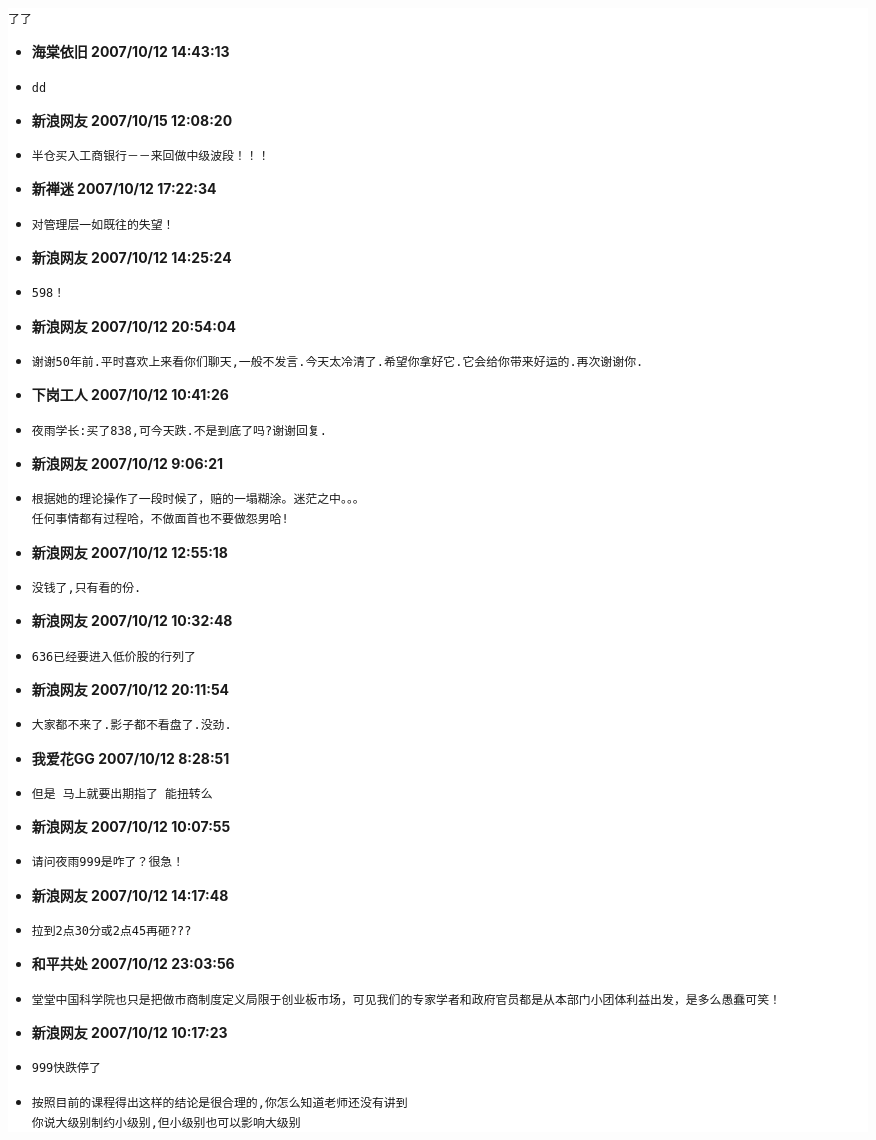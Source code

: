   ```
  了了
  ```
- **海棠依旧 2007/10/12 14:43:13**
- ```
  dd
  ```
- **新浪网友 2007/10/15 12:08:20**
- ```
  半仓买入工商银行－－来回做中级波段！！！
  ```
- **新禅迷 2007/10/12 17:22:34**
- ```
  对管理层一如既往的失望！
  ```
- **新浪网友 2007/10/12 14:25:24**
- ```
  598！
  ```
- **新浪网友 2007/10/12 20:54:04**
- ```
  谢谢50年前.平时喜欢上来看你们聊天,一般不发言.今天太冷清了.希望你拿好它.它会给你带来好运的.再次谢谢你.
  ```
- **下岗工人 2007/10/12 10:41:26**
- ```
  夜雨学长:买了838,可今天跌.不是到底了吗?谢谢回复.
  ```
- **新浪网友 2007/10/12 9:06:21**
- ```
  根据她的理论操作了一段时候了，赔的一塌糊涂。迷茫之中。。。
  任何事情都有过程哈，不做面首也不要做怨男哈!
  ```
- **新浪网友 2007/10/12 12:55:18**
- ```
  没钱了,只有看的份.
  ```
- **新浪网友 2007/10/12 10:32:48**
- ```
  636已经要进入低价股的行列了
  ```
- **新浪网友 2007/10/12 20:11:54**
- ```
  大家都不来了.影子都不看盘了.没劲.
  ```
- **我爱花GG 2007/10/12 8:28:51**
- ```
  但是 马上就要出期指了 能扭转么
  ```
- **新浪网友 2007/10/12 10:07:55**
- ```
  请问夜雨999是咋了？很急！
  ```
- **新浪网友 2007/10/12 14:17:48**
- ```
  拉到2点30分或2点45再砸???
  ```
- **和平共处 2007/10/12 23:03:56**
- ```
  堂堂中国科学院也只是把做市商制度定义局限于创业板市场，可见我们的专家学者和政府官员都是从本部门小团体利益出发，是多么愚蠢可笑！
  ```
- **新浪网友 2007/10/12 10:17:23**
- ```
  999快跌停了
  ```
- ```
  按照目前的课程得出这样的结论是很合理的,你怎么知道老师还没有讲到
  你说大级别制约小级别,但小级别也可以影响大级别
  ```